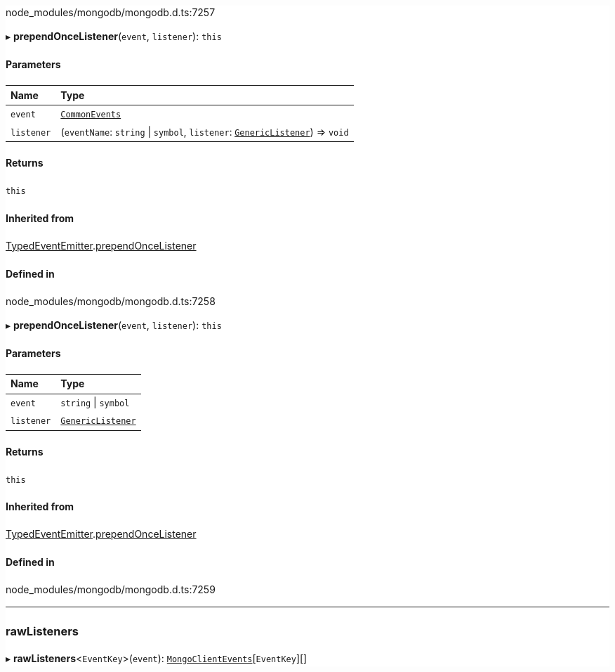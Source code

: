 node_modules/mongodb/mongodb.d.ts:7257

▸ **prependOnceListener**(`event`, `listener`): `this`

#### Parameters

| Name | Type |
| :------ | :------ |
| `event` | [`CommonEvents`](../modules/internal_._Z__mongo_baseOps_node_modules_mongodb_mongodb_.md#commonevents) |
| `listener` | (`eventName`: `string` \| `symbol`, `listener`: [`GenericListener`](../modules/internal_._Z__mongo_baseOps_node_modules_mongodb_mongodb_.md#genericlistener)) => `void` |

#### Returns

`this`

#### Inherited from

[TypedEventEmitter](internal_._Z__mongo_baseOps_node_modules_mongodb_mongodb_.TypedEventEmitter.md).[prependOnceListener](internal_._Z__mongo_baseOps_node_modules_mongodb_mongodb_.TypedEventEmitter.md#prependoncelistener)

#### Defined in

node_modules/mongodb/mongodb.d.ts:7258

▸ **prependOnceListener**(`event`, `listener`): `this`

#### Parameters

| Name | Type |
| :------ | :------ |
| `event` | `string` \| `symbol` |
| `listener` | [`GenericListener`](../modules/internal_._Z__mongo_baseOps_node_modules_mongodb_mongodb_.md#genericlistener) |

#### Returns

`this`

#### Inherited from

[TypedEventEmitter](internal_._Z__mongo_baseOps_node_modules_mongodb_mongodb_.TypedEventEmitter.md).[prependOnceListener](internal_._Z__mongo_baseOps_node_modules_mongodb_mongodb_.TypedEventEmitter.md#prependoncelistener)

#### Defined in

node_modules/mongodb/mongodb.d.ts:7259

___

### rawListeners

▸ **rawListeners**\<`EventKey`\>(`event`): [`MongoClientEvents`](../modules/internal_._Z__mongo_baseOps_node_modules_mongodb_mongodb_.md#mongoclientevents)[`EventKey`][]
